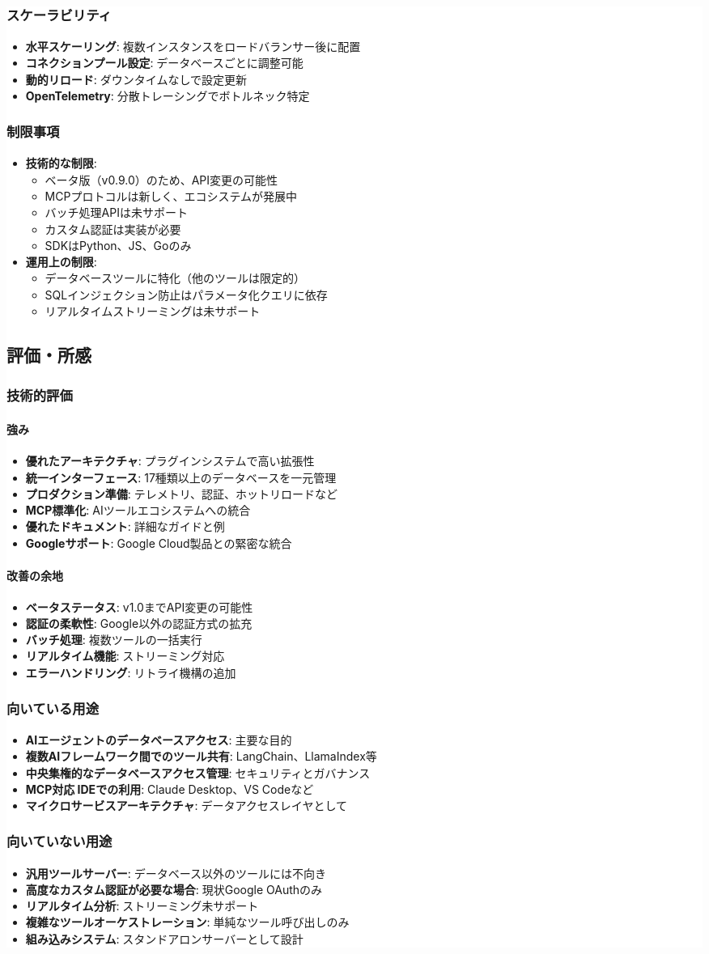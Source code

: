 ### スケーラビリティ
- **水平スケーリング**: 複数インスタンスをロードバランサー後に配置
- **コネクションプール設定**: データベースごとに調整可能
- **動的リロード**: ダウンタイムなしで設定更新
- **OpenTelemetry**: 分散トレーシングでボトルネック特定

### 制限事項
- **技術的な制限**:
  - ベータ版（v0.9.0）のため、API変更の可能性
  - MCPプロトコルは新しく、エコシステムが発展中
  - バッチ処理APIは未サポート
  - カスタム認証は実装が必要
  - SDKはPython、JS、Goのみ
- **運用上の制限**:
  - データベースツールに特化（他のツールは限定的）
  - SQLインジェクション防止はパラメータ化クエリに依存
  - リアルタイムストリーミングは未サポート

## 評価・所感
### 技術的評価
#### 強み
- **優れたアーキテクチャ**: プラグインシステムで高い拡張性
- **統一インターフェース**: 17種類以上のデータベースを一元管理
- **プロダクション準備**: テレメトリ、認証、ホットリロードなど
- **MCP標準化**: AIツールエコシステムへの統合
- **優れたドキュメント**: 詳細なガイドと例
- **Googleサポート**: Google Cloud製品との緊密な統合

#### 改善の余地
- **ベータステータス**: v1.0までAPI変更の可能性
- **認証の柔軟性**: Google以外の認証方式の拡充
- **バッチ処理**: 複数ツールの一括実行
- **リアルタイム機能**: ストリーミング対応
- **エラーハンドリング**: リトライ機構の追加

### 向いている用途
- **AIエージェントのデータベースアクセス**: 主要な目的
- **複数AIフレームワーク間でのツール共有**: LangChain、LlamaIndex等
- **中央集権的なデータベースアクセス管理**: セキュリティとガバナンス
- **MCP対応 IDEでの利用**: Claude Desktop、VS Codeなど
- **マイクロサービスアーキテクチャ**: データアクセスレイヤとして

### 向いていない用途
- **汎用ツールサーバー**: データベース以外のツールには不向き
- **高度なカスタム認証が必要な場合**: 現状Google OAuthのみ
- **リアルタイム分析**: ストリーミング未サポート
- **複雑なツールオーケストレーション**: 単純なツール呼び出しのみ
- **組み込みシステム**: スタンドアロンサーバーとして設計
